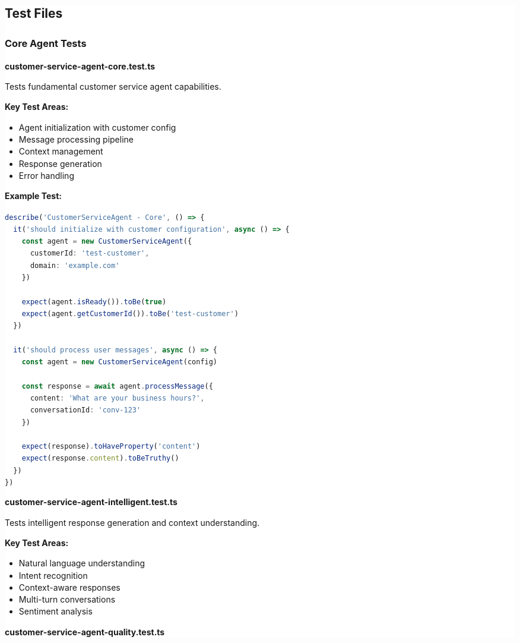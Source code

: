 ## Test Files

### Core Agent Tests

**customer-service-agent-core.test.ts**

Tests fundamental customer service agent capabilities.

**Key Test Areas:**
- Agent initialization with customer config
- Message processing pipeline
- Context management
- Response generation
- Error handling

**Example Test:**
```typescript
describe('CustomerServiceAgent - Core', () => {
  it('should initialize with customer configuration', async () => {
    const agent = new CustomerServiceAgent({
      customerId: 'test-customer',
      domain: 'example.com'
    })

    expect(agent.isReady()).toBe(true)
    expect(agent.getCustomerId()).toBe('test-customer')
  })

  it('should process user messages', async () => {
    const agent = new CustomerServiceAgent(config)

    const response = await agent.processMessage({
      content: 'What are your business hours?',
      conversationId: 'conv-123'
    })

    expect(response).toHaveProperty('content')
    expect(response.content).toBeTruthy()
  })
})
```

**customer-service-agent-intelligent.test.ts**

Tests intelligent response generation and context understanding.

**Key Test Areas:**
- Natural language understanding
- Intent recognition
- Context-aware responses
- Multi-turn conversations
- Sentiment analysis

**customer-service-agent-quality.test.ts**
